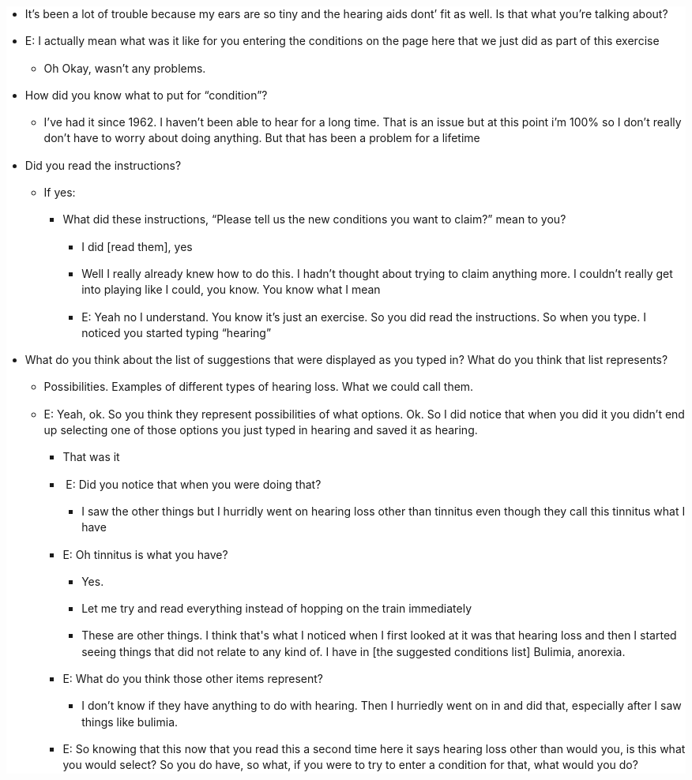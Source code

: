   - It’s been a lot of trouble because my ears are so tiny and the hearing aids dont’ fit as well. Is that what you’re talking about? 

  - E: I actually mean what was it like for you entering the conditions on the page here that we just did as part of this exercise

    - Oh Okay, wasn’t any problems. 

- How did you know what to put for “condition”? 

  - I’ve had it since 1962. I haven’t been able to hear for a long time. That is an issue but at this point i’m 100% so I don’t really don’t have to worry about doing anything. But that has been a problem for a lifetime 

- Did you read the instructions?

  - If yes:

    - What did these instructions, “Please tell us the new conditions you want to claim?” mean to you? 

      - I did \[read them], yes 

      - Well I really already knew how to do this. I hadn’t thought about trying to claim anything more. I couldn’t really get into playing like I could, you know. You know what I mean 

      - E: Yeah no I understand. You know it’s just an exercise. So you did read the instructions. So when you type. I noticed you started typing “hearing” 

* What do you think about the list of suggestions that were displayed as you typed in? What do you think that list represents? 

  - Possibilities. Examples of different types of hearing loss. What we could call them. 

  - E: Yeah, ok. So you think they represent possibilities of what options. Ok. So I did notice that when you did it you didn’t end up selecting one of those options you just typed in hearing and saved it as hearing.

    - That was it 

    -  E: Did you notice that when you were doing that?

      - I saw the other things but I hurridly went on hearing loss other than tinnitus even though they call this tinnitus what I have

    - E: Oh tinnitus is what you have? 

      - Yes. 

      - Let me try and read everything instead of hopping on the train immediately 

      - These are other things. I think that's what I noticed when I first looked at it was that hearing loss and then I started seeing things that did not relate to any kind of. I have in \[the suggested conditions list] Bulimia, anorexia.

    - E: What do you think those other items represent? 

      - I don’t know if they have anything to do with hearing. Then I hurriedly went on in and did that, especially after I saw things like bulimia. 

    - E: So knowing that this now that you read this a second time here it says hearing loss other than would you, is this what you would select? So you do have, so what, if you were to try to enter a condition for that, what would you do?
